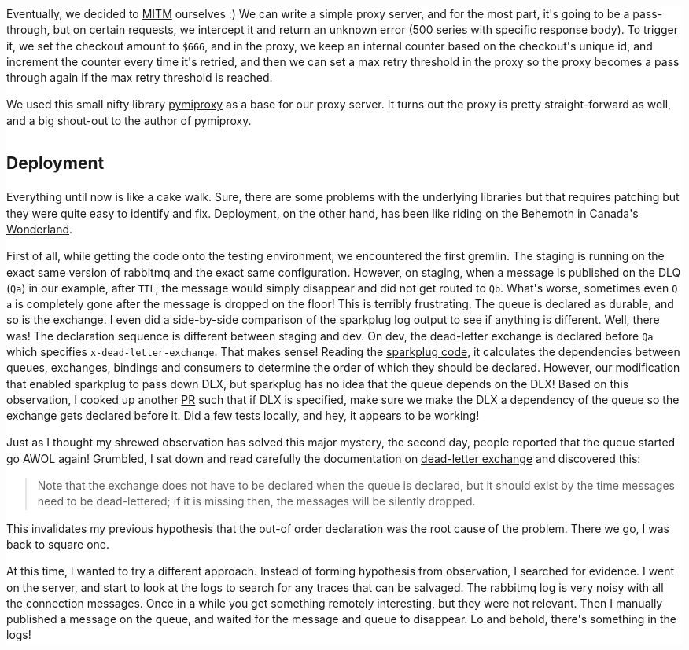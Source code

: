 Eventually, we decided to [MITM](http://en.wikipedia.org/wiki/Man-in-the-middle_attack) ourselves :) We can write a simple proxy server, and for the most part, it's going to be a pass-through, but on certain requests, we intercept it and return an unknown error (500 series with specific response body).  To trigger it, we set the checkout amount to `$666`, and in the proxy, we keep an internal counter based on the checkout's unique id, and increment the counter every time it's retried, and then we can set a max retry threshold in the proxy so the proxy becomes a pass through again if the max retry threshold is reached.

We used this small nifty library [pymiproxy](https://github.com/allfro/pymiproxy) as a base for our proxy server. It turns out the proxy is pretty straight-forward as well, and a big shout-out to the author of pymiproxy.

## Deployment

Everything until now is like a cake walk. Sure, there are some problems with the underlying libraries but that requires patching but they were quite easy to identify and fix. Deployment, on the other hand, has been like riding on the [Behemoth in Canada's Wonderland](https://www.youtube.com/watch?v=Mgsbau5qkTE).

First of all, while getting the code onto the testing environment, we encountered the first gremlin. The staging is running on the exact same version of rabbitmq and the exact same configuration. However, on staging, when a message is published on the DLQ (`Qa`) in our example, after `TTL`, the message would simply disappear and did not get routed to `Qb`. What's worse, sometimes even `Qa` is completely gone after the message is dropped on the floor! This is terribly frustrating. The queue is declared as durable, and so is the exchange. I even did a side-by-side comparison of the sparkplug log output to see if anything is different. Well, there was! The declaration sequence is different between staging and dev. On dev, the dead-letter exchange is declared before `Qa` which specifies `x-dead-letter-exchange`. That makes sense! Reading the [sparkplug code](https://github.com/ojacobson/sparkplug/blob/master/sparkplug/config/__init__.py#L57-L77), it calculates the dependencies between queues, exchanges, bindings and consumers to determine the order of which they should be declared. However, our modification that enabled sparkplug to pass down DLX, but sparkplug has no idea that the queue depends on the DLX! Based on this observation, I cooked up another [PR](https://github.com/freshbooks/sparkplug/pull/2/files) such that if DLX is specified, make sure we make the DLX a dependency of the queue so the exchange gets declared before it. Did a few tests locally, and hey, it appears to be working!

Just as I thought my shrewed observation has solved this major mystery, the second day, people reported that the queue started go AWOL again! Grumbled, I sat down and read carefully the documentation on [dead-letter exchange](https://www.rabbitmq.com/dlx.html) and discovered this:

> Note that the exchange does not have to be declared when the queue is declared, but it should exist by the time messages need to be dead-lettered; if it is missing then, the messages will be silently dropped.

This invalidates my previous hypothesis that the out-of order declaration was the root cause of the problem. There we go, I was back to square one.

At this time, I wanted to try a different approach. Instead of forming hypothesis from observation, I searched for evidence. I went on the server, and start to look at the logs to search for any traces that can be salvaged. The rabbitmq log is very noisy with all the connection messages. Once in a while you get something remotely interesting, but they were not relevant. Then I manually published a message on the queue, and waited for the message and queue to disappear. Lo and behold, there's something in the logs!
